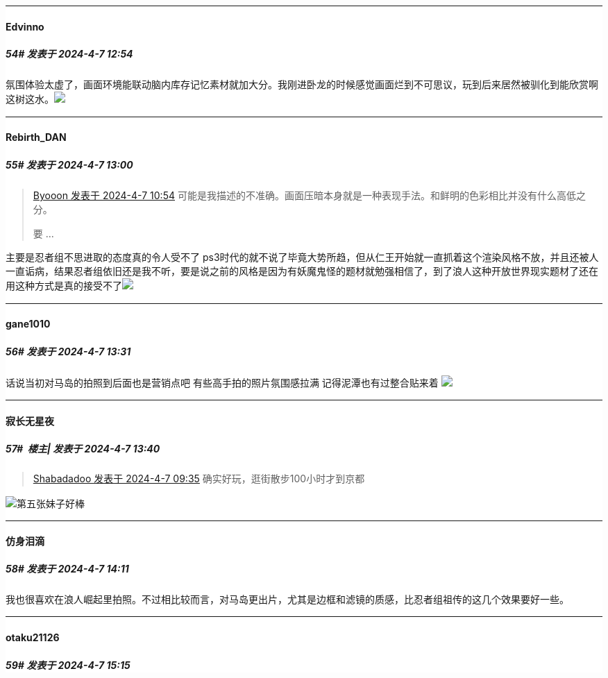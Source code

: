 
*****

####  Edvinno  
##### 54#       发表于 2024-4-7 12:54

氛围体验太虚了，画面环境能联动脑内库存记忆素材就加大分。我刚进卧龙的时候感觉画面烂到不可思议，玩到后来居然被驯化到能欣赏啊这树这水。<img src="https://static.saraba1st.com/image/smiley/face2017/002.png" referrerpolicy="no-referrer">


*****

####  Rebirth_DAN  
##### 55#       发表于 2024-4-7 13:00

<blockquote><a href="httphttps://bbs.saraba1st.com/2b/forum.php?mod=redirect&amp;goto=findpost&amp;pid=64509994&amp;ptid=2178808" target="_blank">Byooon 发表于 2024-4-7 10:54</a>
可能是我描述的不准确。画面压暗本身就是一种表现手法。和鲜明的色彩相比并没有什么高低之分。

要 ...</blockquote>
主要是忍者组不思进取的态度真的令人受不了 ps3时代的就不说了毕竟大势所趋，但从仁王开始就一直抓着这个渲染风格不放，并且还被人一直诟病，结果忍者组依旧还是我不听，要是说之前的风格是因为有妖魔鬼怪的题材就勉强相信了，到了浪人这种开放世界现实题材了还在用这种方式是真的接受不了<img src="https://static.saraba1st.com/image/smiley/face2017/068.png" referrerpolicy="no-referrer">


*****

####  gane1010  
##### 56#       发表于 2024-4-7 13:31

话说当初对马岛的拍照到后面也是营销点吧 有些高手拍的照片氛围感拉满 记得泥潭也有过整合贴来着 <img src="https://static.saraba1st.com/image/smiley/face2017/067.png" referrerpolicy="no-referrer">


*****

####  寂长无星夜  
##### 57#         楼主| 发表于 2024-4-7 13:40

<blockquote><a href="httphttps://bbs.saraba1st.com/2b/forum.php?mod=redirect&amp;goto=findpost&amp;pid=64508924&amp;ptid=2178808" target="_blank">Shabadadoo 发表于 2024-4-7 09:35</a>
确实好玩，逛街散步100小时才到京都</blockquote>
<img src="https://static.saraba1st.com/image/smiley/face2017/072.png" referrerpolicy="no-referrer">第五张妹子好棒


*****

####  仿身泪滴  
##### 58#       发表于 2024-4-7 14:11

我也很喜欢在浪人崛起里拍照。不过相比较而言，对马岛更出片，尤其是边框和滤镜的质感，比忍者组祖传的这几个效果要好一些。


*****

####  otaku21126  
##### 59#       发表于 2024-4-7 15:15
